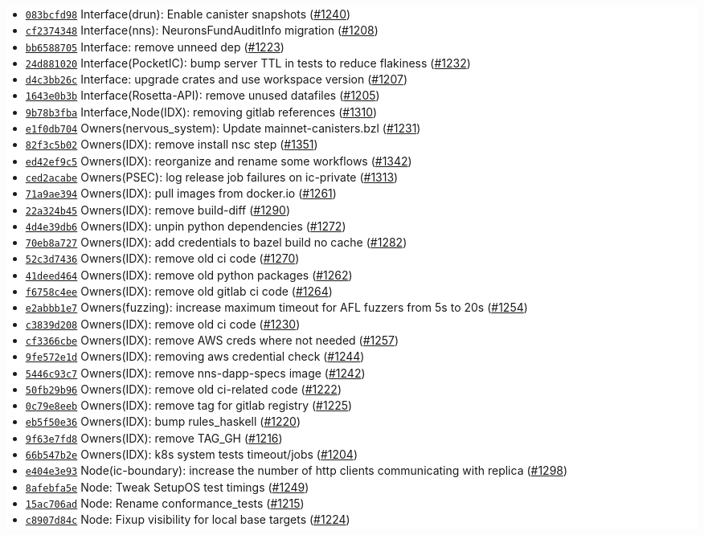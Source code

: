 * [`083bcfd98`](https://github.com/dfinity/ic/commit/083bcfd98) Interface(drun): Enable canister snapshots ([\#1240](https://github.com/dfinity/ic/pull/1240))
* [`cf2374348`](https://github.com/dfinity/ic/commit/cf2374348) Interface(nns): NeuronsFundAuditInfo migration ([\#1208](https://github.com/dfinity/ic/pull/1208))
* [`bb6588705`](https://github.com/dfinity/ic/commit/bb6588705) Interface: remove unneed dep ([\#1223](https://github.com/dfinity/ic/pull/1223))
* [`24d881020`](https://github.com/dfinity/ic/commit/24d881020) Interface(PocketIC): bump server TTL in tests to reduce flakiness ([\#1232](https://github.com/dfinity/ic/pull/1232))
* [`d4c3bb26c`](https://github.com/dfinity/ic/commit/d4c3bb26c) Interface: upgrade crates and use workspace version ([\#1207](https://github.com/dfinity/ic/pull/1207))
* [`1643e0b3b`](https://github.com/dfinity/ic/commit/1643e0b3b) Interface(Rosetta\-API): remove unused datafiles ([\#1205](https://github.com/dfinity/ic/pull/1205))
* [`9b78b3fba`](https://github.com/dfinity/ic/commit/9b78b3fba) Interface,Node(IDX): removing gitlab references ([\#1310](https://github.com/dfinity/ic/pull/1310))
* [`e1f0db704`](https://github.com/dfinity/ic/commit/e1f0db704) Owners(nervous\_system): Update mainnet\-canisters.bzl ([\#1231](https://github.com/dfinity/ic/pull/1231))
* [`82f3c5b02`](https://github.com/dfinity/ic/commit/82f3c5b02) Owners(IDX): remove install nsc step ([\#1351](https://github.com/dfinity/ic/pull/1351))
* [`ed42ef9c5`](https://github.com/dfinity/ic/commit/ed42ef9c5) Owners(IDX): reorganize and rename some workflows ([\#1342](https://github.com/dfinity/ic/pull/1342))
* [`ced2acabe`](https://github.com/dfinity/ic/commit/ced2acabe) Owners(PSEC): log release job failures on ic\-private ([\#1313](https://github.com/dfinity/ic/pull/1313))
* [`71a9ae394`](https://github.com/dfinity/ic/commit/71a9ae394) Owners(IDX): pull images from docker.io ([\#1261](https://github.com/dfinity/ic/pull/1261))
* [`22a324b45`](https://github.com/dfinity/ic/commit/22a324b45) Owners(IDX): remove build\-diff ([\#1290](https://github.com/dfinity/ic/pull/1290))
* [`4d4e39db6`](https://github.com/dfinity/ic/commit/4d4e39db6) Owners(IDX): unpin python dependencies ([\#1272](https://github.com/dfinity/ic/pull/1272))
* [`70eb8a727`](https://github.com/dfinity/ic/commit/70eb8a727) Owners(IDX): add credentials to bazel build no cache ([\#1282](https://github.com/dfinity/ic/pull/1282))
* [`52c3d7436`](https://github.com/dfinity/ic/commit/52c3d7436) Owners(IDX): remove old ci code ([\#1270](https://github.com/dfinity/ic/pull/1270))
* [`41deed464`](https://github.com/dfinity/ic/commit/41deed464) Owners(IDX): remove old python packages ([\#1262](https://github.com/dfinity/ic/pull/1262))
* [`f6758c4ee`](https://github.com/dfinity/ic/commit/f6758c4ee) Owners(IDX): remove old gitlab ci code ([\#1264](https://github.com/dfinity/ic/pull/1264))
* [`e2abbb1e7`](https://github.com/dfinity/ic/commit/e2abbb1e7) Owners(fuzzing): increase maximum timeout for AFL fuzzers from 5s to 20s ([\#1254](https://github.com/dfinity/ic/pull/1254))
* [`c3839d208`](https://github.com/dfinity/ic/commit/c3839d208) Owners(IDX): remove old ci code ([\#1230](https://github.com/dfinity/ic/pull/1230))
* [`cf3366cbe`](https://github.com/dfinity/ic/commit/cf3366cbe) Owners(IDX): remove AWS creds where not needed ([\#1257](https://github.com/dfinity/ic/pull/1257))
* [`9fe572e1d`](https://github.com/dfinity/ic/commit/9fe572e1d) Owners(IDX): removing aws credential check ([\#1244](https://github.com/dfinity/ic/pull/1244))
* [`5446c93c7`](https://github.com/dfinity/ic/commit/5446c93c7) Owners(IDX): remove nns\-dapp\-specs image ([\#1242](https://github.com/dfinity/ic/pull/1242))
* [`50fb29b96`](https://github.com/dfinity/ic/commit/50fb29b96) Owners(IDX): remove old ci\-related code ([\#1222](https://github.com/dfinity/ic/pull/1222))
* [`0c79e8eeb`](https://github.com/dfinity/ic/commit/0c79e8eeb) Owners(IDX): remove tag for gitlab registry ([\#1225](https://github.com/dfinity/ic/pull/1225))
* [`eb5f50e36`](https://github.com/dfinity/ic/commit/eb5f50e36) Owners(IDX): bump rules\_haskell ([\#1220](https://github.com/dfinity/ic/pull/1220))
* [`9f63e7fd8`](https://github.com/dfinity/ic/commit/9f63e7fd8) Owners(IDX): remove TAG\_GH ([\#1216](https://github.com/dfinity/ic/pull/1216))
* [`66b547b2e`](https://github.com/dfinity/ic/commit/66b547b2e) Owners(IDX): k8s system tests timeout/jobs ([\#1204](https://github.com/dfinity/ic/pull/1204))
* [`e404e3e93`](https://github.com/dfinity/ic/commit/e404e3e93) Node(ic\-boundary): increase the number of http clients communicating with replica ([\#1298](https://github.com/dfinity/ic/pull/1298))
* [`8afebfa5e`](https://github.com/dfinity/ic/commit/8afebfa5e) Node: Tweak SetupOS test timings ([\#1249](https://github.com/dfinity/ic/pull/1249))
* [`15ac706ad`](https://github.com/dfinity/ic/commit/15ac706ad) Node: Rename conformance\_tests ([\#1215](https://github.com/dfinity/ic/pull/1215))
* [`c8907d84c`](https://github.com/dfinity/ic/commit/c8907d84c) Node: Fixup visibility for local base targets ([\#1224](https://github.com/dfinity/ic/pull/1224))